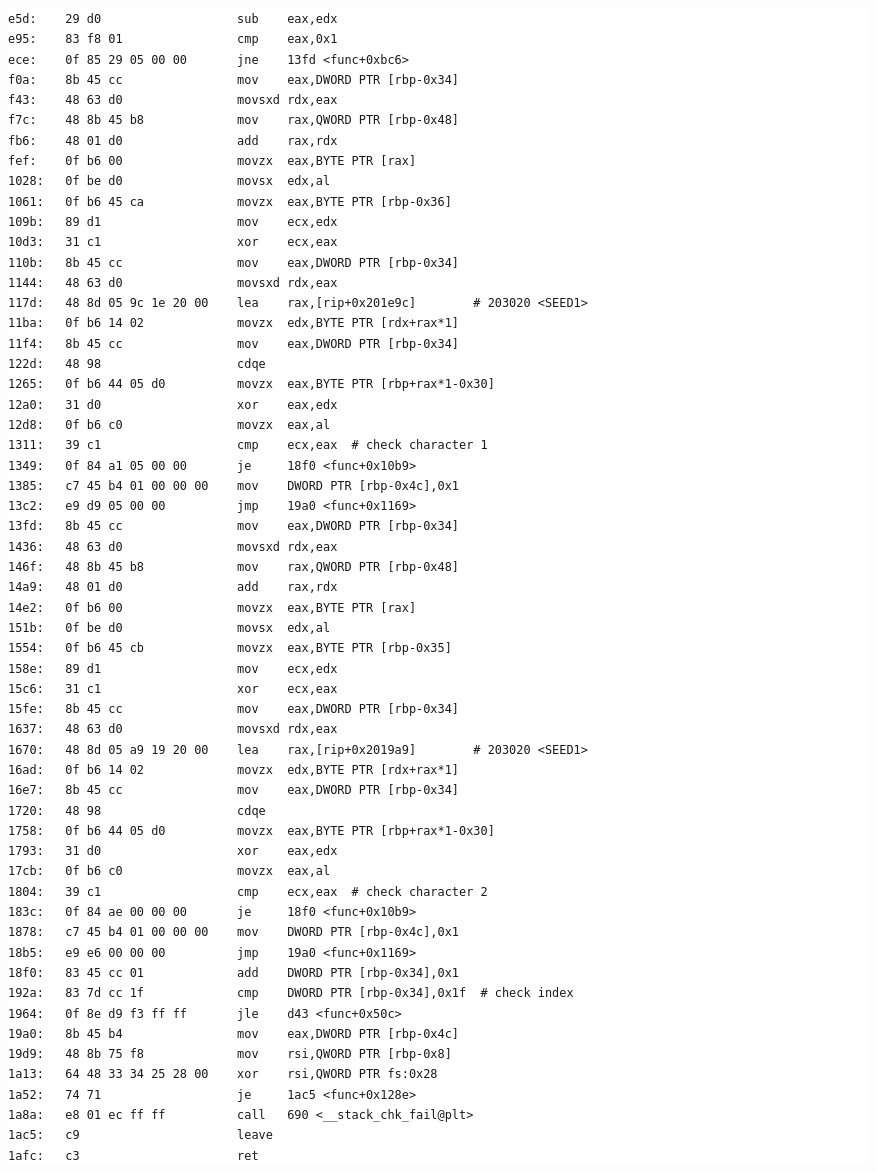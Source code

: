 ```text
e5d:    29 d0                   sub    eax,edx
e95:    83 f8 01                cmp    eax,0x1
ece:    0f 85 29 05 00 00       jne    13fd <func+0xbc6>
f0a:    8b 45 cc                mov    eax,DWORD PTR [rbp-0x34]
f43:    48 63 d0                movsxd rdx,eax
f7c:    48 8b 45 b8             mov    rax,QWORD PTR [rbp-0x48]
fb6:    48 01 d0                add    rax,rdx
fef:    0f b6 00                movzx  eax,BYTE PTR [rax]
1028:   0f be d0                movsx  edx,al
1061:   0f b6 45 ca             movzx  eax,BYTE PTR [rbp-0x36]
109b:   89 d1                   mov    ecx,edx
10d3:   31 c1                   xor    ecx,eax
110b:   8b 45 cc                mov    eax,DWORD PTR [rbp-0x34]
1144:   48 63 d0                movsxd rdx,eax
117d:   48 8d 05 9c 1e 20 00    lea    rax,[rip+0x201e9c]        # 203020 <SEED1>
11ba:   0f b6 14 02             movzx  edx,BYTE PTR [rdx+rax*1]
11f4:   8b 45 cc                mov    eax,DWORD PTR [rbp-0x34]
122d:   48 98                   cdqe
1265:   0f b6 44 05 d0          movzx  eax,BYTE PTR [rbp+rax*1-0x30]
12a0:   31 d0                   xor    eax,edx
12d8:   0f b6 c0                movzx  eax,al
1311:   39 c1                   cmp    ecx,eax  # check character 1
1349:   0f 84 a1 05 00 00       je     18f0 <func+0x10b9>
1385:   c7 45 b4 01 00 00 00    mov    DWORD PTR [rbp-0x4c],0x1
13c2:   e9 d9 05 00 00          jmp    19a0 <func+0x1169>
13fd:   8b 45 cc                mov    eax,DWORD PTR [rbp-0x34]
1436:   48 63 d0                movsxd rdx,eax
146f:   48 8b 45 b8             mov    rax,QWORD PTR [rbp-0x48]
14a9:   48 01 d0                add    rax,rdx
14e2:   0f b6 00                movzx  eax,BYTE PTR [rax]
151b:   0f be d0                movsx  edx,al
1554:   0f b6 45 cb             movzx  eax,BYTE PTR [rbp-0x35]
158e:   89 d1                   mov    ecx,edx
15c6:   31 c1                   xor    ecx,eax
15fe:   8b 45 cc                mov    eax,DWORD PTR [rbp-0x34]
1637:   48 63 d0                movsxd rdx,eax
1670:   48 8d 05 a9 19 20 00    lea    rax,[rip+0x2019a9]        # 203020 <SEED1>
16ad:   0f b6 14 02             movzx  edx,BYTE PTR [rdx+rax*1]
16e7:   8b 45 cc                mov    eax,DWORD PTR [rbp-0x34]
1720:   48 98                   cdqe
1758:   0f b6 44 05 d0          movzx  eax,BYTE PTR [rbp+rax*1-0x30]
1793:   31 d0                   xor    eax,edx
17cb:   0f b6 c0                movzx  eax,al
1804:   39 c1                   cmp    ecx,eax  # check character 2
183c:   0f 84 ae 00 00 00       je     18f0 <func+0x10b9>
1878:   c7 45 b4 01 00 00 00    mov    DWORD PTR [rbp-0x4c],0x1
18b5:   e9 e6 00 00 00          jmp    19a0 <func+0x1169>
18f0:   83 45 cc 01             add    DWORD PTR [rbp-0x34],0x1
192a:   83 7d cc 1f             cmp    DWORD PTR [rbp-0x34],0x1f  # check index
1964:   0f 8e d9 f3 ff ff       jle    d43 <func+0x50c>
19a0:   8b 45 b4                mov    eax,DWORD PTR [rbp-0x4c]
19d9:   48 8b 75 f8             mov    rsi,QWORD PTR [rbp-0x8]
1a13:   64 48 33 34 25 28 00    xor    rsi,QWORD PTR fs:0x28
1a52:   74 71                   je     1ac5 <func+0x128e>
1a8a:   e8 01 ec ff ff          call   690 <__stack_chk_fail@plt>
1ac5:   c9                      leave
1afc:   c3                      ret
```


[^1]: このWriteupを書いている途中にGhidraでも範囲指定してディスアセンブルが出来た事を思い出した